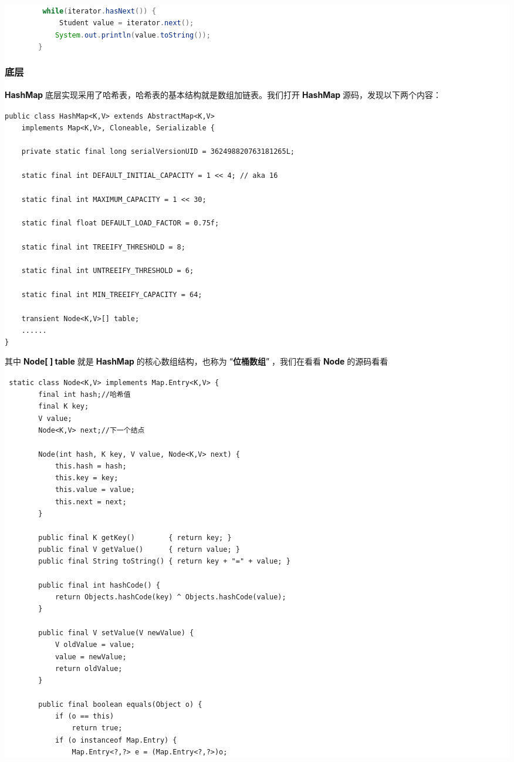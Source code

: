 ```java
		 while(iterator.hasNext()) {
			 Student value = iterator.next();
			System.out.println(value.toString());
		}
```
### 底层
**HashMap** 底层实现采用了哈希表，哈希表的基本结构就是数组加链表。我们打开 **HashMap** 源码，发现以下两个内容：  
```
public class HashMap<K,V> extends AbstractMap<K,V>
    implements Map<K,V>, Cloneable, Serializable {

    private static final long serialVersionUID = 362498820763181265L;

    static final int DEFAULT_INITIAL_CAPACITY = 1 << 4; // aka 16

    static final int MAXIMUM_CAPACITY = 1 << 30;

    static final float DEFAULT_LOAD_FACTOR = 0.75f;

    static final int TREEIFY_THRESHOLD = 8;

    static final int UNTREEIFY_THRESHOLD = 6;

    static final int MIN_TREEIFY_CAPACITY = 64;

    transient Node<K,V>[] table;
    ......
}
```
其中 **Node[ ] table** 就是 **HashMap** 的核心数组结构，也称为 “**位桶数组**” ，我们在看看 **Node** 的源码看看  
```
 static class Node<K,V> implements Map.Entry<K,V> {
        final int hash;//哈希值
        final K key;
        V value;
        Node<K,V> next;//下一个结点

        Node(int hash, K key, V value, Node<K,V> next) {
            this.hash = hash;
            this.key = key;
            this.value = value;
            this.next = next;
        }

        public final K getKey()        { return key; }
        public final V getValue()      { return value; }
        public final String toString() { return key + "=" + value; }

        public final int hashCode() {
            return Objects.hashCode(key) ^ Objects.hashCode(value);
        }

        public final V setValue(V newValue) {
            V oldValue = value;
            value = newValue;
            return oldValue;
        }

        public final boolean equals(Object o) {
            if (o == this)
                return true;
            if (o instanceof Map.Entry) {
                Map.Entry<?,?> e = (Map.Entry<?,?>)o;
```
